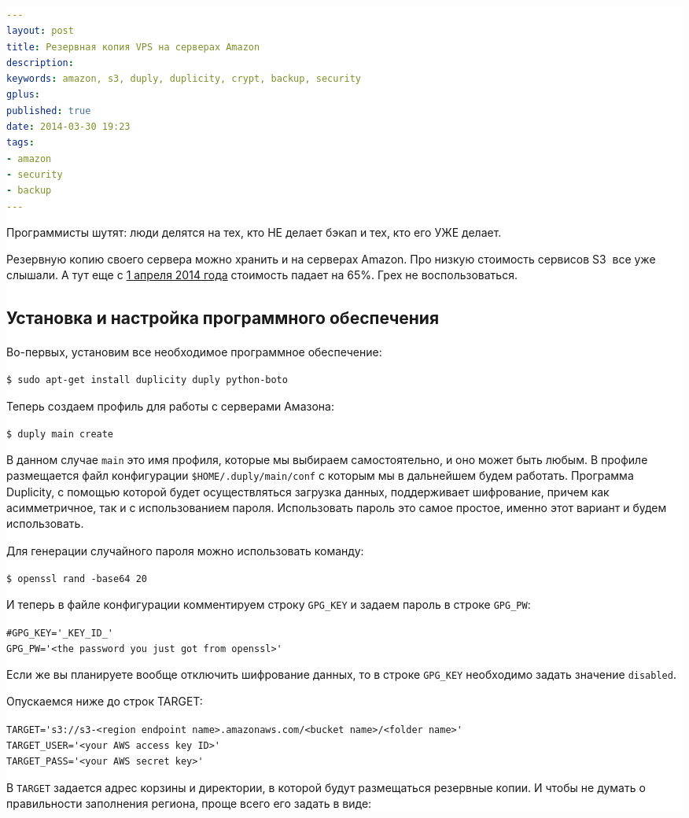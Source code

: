 ```yaml
---
layout: post
title: Резервная копия VPS на серверах Amazon
description: 
keywords: amazon, s3, duply, duplicity, crypt, backup, security
gplus: 
published: true
date: 2014-03-30 19:23
tags:
- amazon
- security
- backup
---
```

Программисты шутят: люди делятся на тех, кто НЕ делает бэкап и тех, кто его УЖЕ делает.

Резервную копию своего сервера можно хранить и на серверах Amazon. Про низкую стоимость сервисов S3  все уже слышали. А тут еще с [1 апреля 2014 года][6] стоимость падает на 65%. Грех не воспользоваться.

## Установка и настройка программного обеспечения

Во-первых, установим все необходимое программное обеспечение:

    $ sudo apt-get install duplicity duply python-boto

Теперь создаем профиль для работы с серверами Амазона:

    $ duply main create

В данном случае `main` это имя профиля, которые мы выбираем самостоятельно, и оно может быть любым. В профиле размещается файл конфигурации `$HOME/.duply/main/conf` с которым мы в дальнейшем будем работать. Программа Duplicity, с помощью которой будет осуществляться загрузка данных, поддерживает шифрование, причем как асимметричное, так и с использованием пароля. Использовать пароль это самое простое, именно этот вариант и будем использовать.

Для генерации случайного пароля можно использовать команду:

    $ openssl rand -base64 20

И теперь в файле конфигурации комментируем строку `GPG_KEY` и задаем пароль в строке `GPG_PW`:

    #GPG_KEY='_KEY_ID_'
    GPG_PW='<the password you just got from openssl>'

Если же вы планируете вообще отключить шифрование данных, то в строке `GPG_KEY` необходимо задать значение `disabled`.

Опускаемся ниже до строк TARGET:

    TARGET='s3://s3-<region endpoint name>.amazonaws.com/<bucket name>/<folder name>'
    TARGET_USER='<your AWS access key ID>'
    TARGET_PASS='<your AWS secret key>'

В `TARGET` задается адрес корзины и директории, в которой будут размещаться резервные копии. И чтобы не думать о правильности заполнения региона, проще всего его задать в виде:


[1]: https://aws.amazon.com "Amazon"
[2]: http://duplicity.nongnu.org/duplicity.1.html#toc9
[3]: https://agilebits.com/onepassword
[4]: https://lastpass.com/
[5]: http://keepass.info/
[6]: http://aws.typepad.com/aws/2014/03/aws-price-reduction-42-ec2-s3-rds-elasticache-and-elastic-mapreduce.html